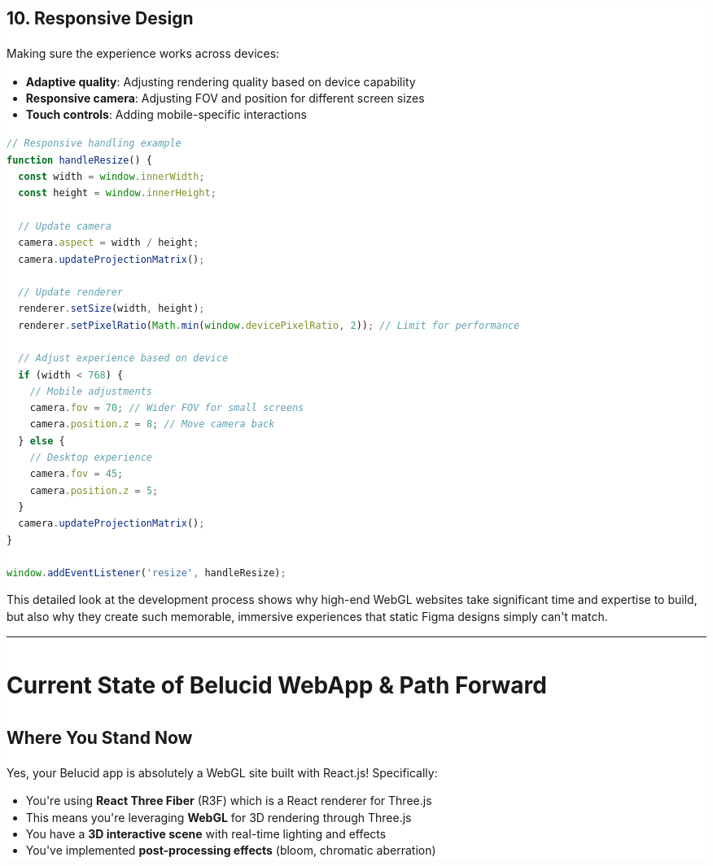 ## 10. Responsive Design

Making sure the experience works across devices:

- **Adaptive quality**: Adjusting rendering quality based on device capability
- **Responsive camera**: Adjusting FOV and position for different screen sizes
- **Touch controls**: Adding mobile-specific interactions

```javascript
// Responsive handling example
function handleResize() {
  const width = window.innerWidth;
  const height = window.innerHeight;
  
  // Update camera
  camera.aspect = width / height;
  camera.updateProjectionMatrix();
  
  // Update renderer
  renderer.setSize(width, height);
  renderer.setPixelRatio(Math.min(window.devicePixelRatio, 2)); // Limit for performance
  
  // Adjust experience based on device
  if (width < 768) {
    // Mobile adjustments
    camera.fov = 70; // Wider FOV for small screens
    camera.position.z = 8; // Move camera back
  } else {
    // Desktop experience
    camera.fov = 45;
    camera.position.z = 5;
  }
  camera.updateProjectionMatrix();
}

window.addEventListener('resize', handleResize);
```

This detailed look at the development process shows why high-end WebGL websites take significant time and expertise to build, but also why they create such memorable, immersive experiences that static Figma designs simply can't match.

---

# Current State of Belucid WebApp & Path Forward

## Where You Stand Now

Yes, your Belucid app is absolutely a WebGL site built with React.js! Specifically:

- You're using **React Three Fiber** (R3F) which is a React renderer for Three.js
- This means you're leveraging **WebGL** for 3D rendering through Three.js
- You have a **3D interactive scene** with real-time lighting and effects
- You've implemented **post-processing effects** (bloom, chromatic aberration)
